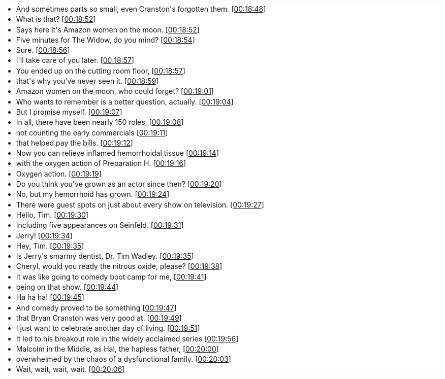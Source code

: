 *  And sometimes parts so small, even Cranston's forgotten them. [[00:18:48](https://www.youtube.com/watch?v=7e3MMhIXFqY&t=1128.0s)]
*  What is that? [[00:18:52](https://www.youtube.com/watch?v=7e3MMhIXFqY&t=1132.2s)]
*  Says here it's Amazon women on the moon. [[00:18:52](https://www.youtube.com/watch?v=7e3MMhIXFqY&t=1132.84s)]
*  Five minutes for The Widow, do you mind? [[00:18:54](https://www.youtube.com/watch?v=7e3MMhIXFqY&t=1134.8s)]
*  Sure. [[00:18:56](https://www.youtube.com/watch?v=7e3MMhIXFqY&t=1136.32s)]
*  I'll take care of you later. [[00:18:57](https://www.youtube.com/watch?v=7e3MMhIXFqY&t=1137.04s)]
*  You ended up on the cutting room floor, [[00:18:57](https://www.youtube.com/watch?v=7e3MMhIXFqY&t=1137.96s)]
*  that's why you've never seen it. [[00:18:59](https://www.youtube.com/watch?v=7e3MMhIXFqY&t=1139.36s)]
*  Amazon women on the moon, who could forget? [[00:19:01](https://www.youtube.com/watch?v=7e3MMhIXFqY&t=1141.32s)]
*  Who wants to remember is a better question, actually. [[00:19:04](https://www.youtube.com/watch?v=7e3MMhIXFqY&t=1144.6s)]
*  But I promise myself. [[00:19:07](https://www.youtube.com/watch?v=7e3MMhIXFqY&t=1147.0s)]
*  In all, there have been nearly 150 roles, [[00:19:08](https://www.youtube.com/watch?v=7e3MMhIXFqY&t=1148.1599999999999s)]
*  not counting the early commercials [[00:19:11](https://www.youtube.com/watch?v=7e3MMhIXFqY&t=1151.04s)]
*  that helped pay the bills. [[00:19:12](https://www.youtube.com/watch?v=7e3MMhIXFqY&t=1152.8799999999999s)]
*  Now you can relieve inflamed hemorrhoidal tissue [[00:19:14](https://www.youtube.com/watch?v=7e3MMhIXFqY&t=1154.56s)]
*  with the oxygen action of Preparation H. [[00:19:16](https://www.youtube.com/watch?v=7e3MMhIXFqY&t=1156.84s)]
*  Oxygen action. [[00:19:19](https://www.youtube.com/watch?v=7e3MMhIXFqY&t=1159.1599999999999s)]
*  Do you think you've grown as an actor since then? [[00:19:20](https://www.youtube.com/watch?v=7e3MMhIXFqY&t=1160.96s)]
*  No, but my hemorrhoid has grown. [[00:19:24](https://www.youtube.com/watch?v=7e3MMhIXFqY&t=1164.48s)]
*  There were guest spots on just about every show on television. [[00:19:27](https://www.youtube.com/watch?v=7e3MMhIXFqY&t=1167.48s)]
*  Hello, Tim. [[00:19:30](https://www.youtube.com/watch?v=7e3MMhIXFqY&t=1170.44s)]
*  Including five appearances on Seinfeld. [[00:19:31](https://www.youtube.com/watch?v=7e3MMhIXFqY&t=1171.84s)]
*  Jerry! [[00:19:34](https://www.youtube.com/watch?v=7e3MMhIXFqY&t=1174.3999999999999s)]
*  Hey, Tim. [[00:19:35](https://www.youtube.com/watch?v=7e3MMhIXFqY&t=1175.12s)]
*  Is Jerry's smarmy dentist, Dr. Tim Wadley. [[00:19:35](https://www.youtube.com/watch?v=7e3MMhIXFqY&t=1175.84s)]
*  Cheryl, would you ready the nitrous oxide, please? [[00:19:38](https://www.youtube.com/watch?v=7e3MMhIXFqY&t=1178.96s)]
*  It was like going to comedy boot camp for me, [[00:19:41](https://www.youtube.com/watch?v=7e3MMhIXFqY&t=1181.3999999999999s)]
*  being on that show. [[00:19:44](https://www.youtube.com/watch?v=7e3MMhIXFqY&t=1184.04s)]
*  Ha ha ha! [[00:19:45](https://www.youtube.com/watch?v=7e3MMhIXFqY&t=1185.32s)]
*  And comedy proved to be something [[00:19:47](https://www.youtube.com/watch?v=7e3MMhIXFqY&t=1187.3999999999999s)]
*  that Bryan Cranston was very good at. [[00:19:49](https://www.youtube.com/watch?v=7e3MMhIXFqY&t=1189.08s)]
*  I just want to celebrate another day of living. [[00:19:51](https://www.youtube.com/watch?v=7e3MMhIXFqY&t=1191.48s)]
*  It led to his breakout role in the widely acclaimed series [[00:19:56](https://www.youtube.com/watch?v=7e3MMhIXFqY&t=1196.6799999999998s)]
*  Malcolm in the Middle, as Hal, the hapless father, [[00:20:00](https://www.youtube.com/watch?v=7e3MMhIXFqY&t=1200.04s)]
*  overwhelmed by the chaos of a dysfunctional family. [[00:20:03](https://www.youtube.com/watch?v=7e3MMhIXFqY&t=1203.64s)]
*  Wait, wait, wait, wait. [[00:20:06](https://www.youtube.com/watch?v=7e3MMhIXFqY&t=1206.8400000000001s)]